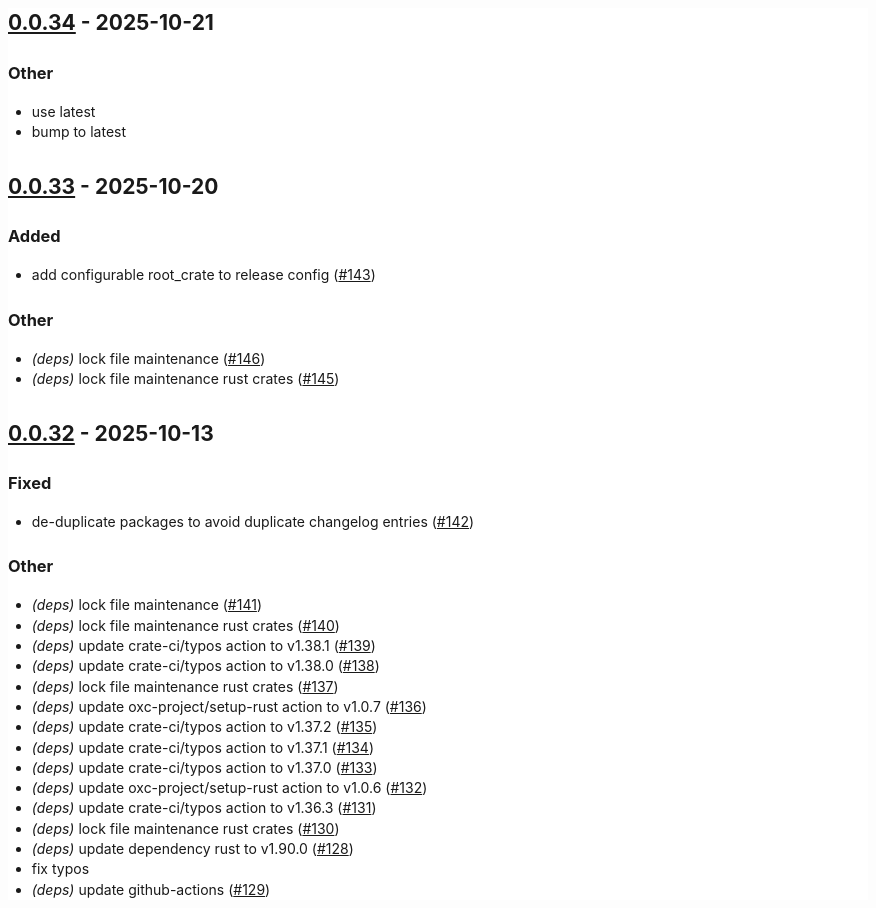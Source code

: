 ## [0.0.34](https://github.com/oxc-project/cargo-release-oxc/compare/v0.0.33...v0.0.34) - 2025-10-21

### Other

- use latest
- bump to latest

## [0.0.33](https://github.com/oxc-project/cargo-release-oxc/compare/v0.0.32...v0.0.33) - 2025-10-20

### Added

- add configurable root_crate to release config ([#143](https://github.com/oxc-project/cargo-release-oxc/pull/143))

### Other

- *(deps)* lock file maintenance ([#146](https://github.com/oxc-project/cargo-release-oxc/pull/146))
- *(deps)* lock file maintenance rust crates ([#145](https://github.com/oxc-project/cargo-release-oxc/pull/145))

## [0.0.32](https://github.com/oxc-project/cargo-release-oxc/compare/v0.0.31...v0.0.32) - 2025-10-13

### Fixed

- de-duplicate packages to avoid duplicate changelog entries ([#142](https://github.com/oxc-project/cargo-release-oxc/pull/142))

### Other

- *(deps)* lock file maintenance ([#141](https://github.com/oxc-project/cargo-release-oxc/pull/141))
- *(deps)* lock file maintenance rust crates ([#140](https://github.com/oxc-project/cargo-release-oxc/pull/140))
- *(deps)* update crate-ci/typos action to v1.38.1 ([#139](https://github.com/oxc-project/cargo-release-oxc/pull/139))
- *(deps)* update crate-ci/typos action to v1.38.0 ([#138](https://github.com/oxc-project/cargo-release-oxc/pull/138))
- *(deps)* lock file maintenance rust crates ([#137](https://github.com/oxc-project/cargo-release-oxc/pull/137))
- *(deps)* update oxc-project/setup-rust action to v1.0.7 ([#136](https://github.com/oxc-project/cargo-release-oxc/pull/136))
- *(deps)* update crate-ci/typos action to v1.37.2 ([#135](https://github.com/oxc-project/cargo-release-oxc/pull/135))
- *(deps)* update crate-ci/typos action to v1.37.1 ([#134](https://github.com/oxc-project/cargo-release-oxc/pull/134))
- *(deps)* update crate-ci/typos action to v1.37.0 ([#133](https://github.com/oxc-project/cargo-release-oxc/pull/133))
- *(deps)* update oxc-project/setup-rust action to v1.0.6 ([#132](https://github.com/oxc-project/cargo-release-oxc/pull/132))
- *(deps)* update crate-ci/typos action to v1.36.3 ([#131](https://github.com/oxc-project/cargo-release-oxc/pull/131))
- *(deps)* lock file maintenance rust crates ([#130](https://github.com/oxc-project/cargo-release-oxc/pull/130))
- *(deps)* update dependency rust to v1.90.0 ([#128](https://github.com/oxc-project/cargo-release-oxc/pull/128))
- fix typos
- *(deps)* update github-actions ([#129](https://github.com/oxc-project/cargo-release-oxc/pull/129))